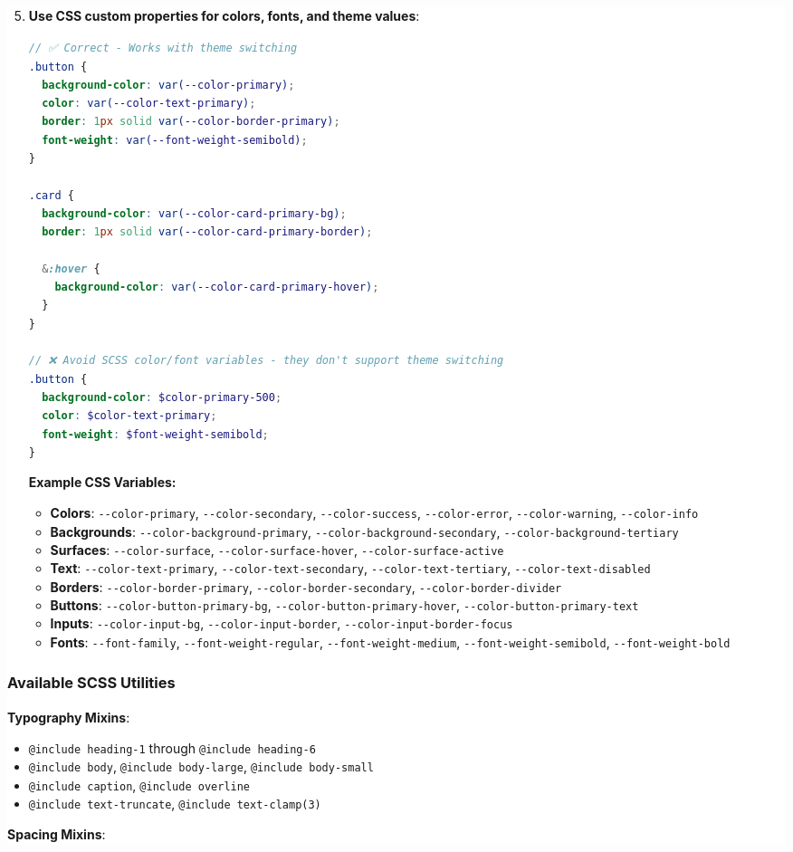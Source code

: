 5. **Use CSS custom properties for colors, fonts, and theme values**:

   ```scss
   // ✅ Correct - Works with theme switching
   .button {
     background-color: var(--color-primary);
     color: var(--color-text-primary);
     border: 1px solid var(--color-border-primary);
     font-weight: var(--font-weight-semibold);
   }

   .card {
     background-color: var(--color-card-primary-bg);
     border: 1px solid var(--color-card-primary-border);

     &:hover {
       background-color: var(--color-card-primary-hover);
     }
   }

   // ❌ Avoid SCSS color/font variables - they don't support theme switching
   .button {
     background-color: $color-primary-500;
     color: $color-text-primary;
     font-weight: $font-weight-semibold;
   }
   ```

   **Example CSS Variables:**

   - **Colors**: `--color-primary`, `--color-secondary`, `--color-success`, `--color-error`, `--color-warning`, `--color-info`
   - **Backgrounds**: `--color-background-primary`, `--color-background-secondary`, `--color-background-tertiary`
   - **Surfaces**: `--color-surface`, `--color-surface-hover`, `--color-surface-active`
   - **Text**: `--color-text-primary`, `--color-text-secondary`, `--color-text-tertiary`, `--color-text-disabled`
   - **Borders**: `--color-border-primary`, `--color-border-secondary`, `--color-border-divider`
   - **Buttons**: `--color-button-primary-bg`, `--color-button-primary-hover`, `--color-button-primary-text`
   - **Inputs**: `--color-input-bg`, `--color-input-border`, `--color-input-border-focus`
   - **Fonts**: `--font-family`, `--font-weight-regular`, `--font-weight-medium`, `--font-weight-semibold`, `--font-weight-bold`

### Available SCSS Utilities

**Typography Mixins**:

- `@include heading-1` through `@include heading-6`
- `@include body`, `@include body-large`, `@include body-small`
- `@include caption`, `@include overline`
- `@include text-truncate`, `@include text-clamp(3)`

**Spacing Mixins**:
